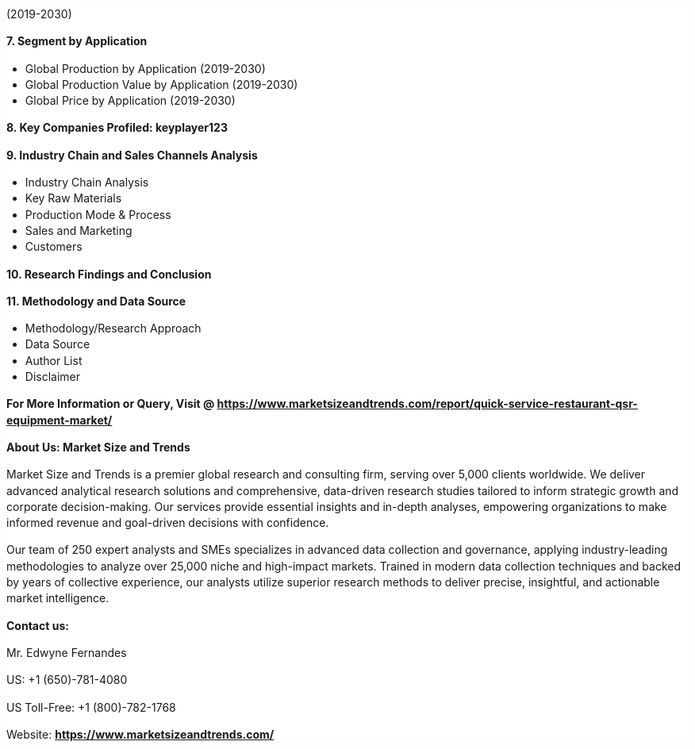 (2019-2030)</li></ul><p><strong>7. Segment by Application</strong></p><ul><li>Global Production by Application (2019-2030)</li><li>Global Production Value by Application (2019-2030)</li><li>Global Price by Application (2019-2030)</li></ul><p><strong>8. Key Companies Profiled: keyplayer123</strong></p><p><strong>9. Industry Chain and Sales Channels Analysis</strong></p><ul><li>Industry Chain Analysis</li><li>Key Raw Materials</li><li>Production Mode &amp; Process</li><li>Sales and Marketing</li><li>Customers</li></ul><p><strong>10. Research Findings and Conclusion</strong></p><p><strong>11. Methodology and Data Source</strong></p><ul><li>Methodology/Research Approach</li><li>Data Source</li><li>Author List</li><li>Disclaimer</li></ul></p><p><strong>For More Information or Query, Visit @ <a href="https://www.marketsizeandtrends.com/report/quick-service-restaurant-qsr-equipment-market/">https://www.marketsizeandtrends.com/report/quick-service-restaurant-qsr-equipment-market/</a></strong></p><p><strong>About Us: Market Size and Trends</strong></p><p>Market Size and Trends is a premier global research and consulting firm, serving over 5,000 clients worldwide. We deliver advanced analytical research solutions and comprehensive, data-driven research studies tailored to inform strategic growth and corporate decision-making. Our services provide essential insights and in-depth analyses, empowering organizations to make informed revenue and goal-driven decisions with confidence.</p><p>Our team of 250 expert analysts and SMEs specializes in advanced data collection and governance, applying industry-leading methodologies to analyze over 25,000 niche and high-impact markets. Trained in modern data collection techniques and backed by years of collective experience, our analysts utilize superior research methods to deliver precise, insightful, and actionable market intelligence.</p><p><strong>Contact us:</strong></p><p>Mr. Edwyne Fernandes</p><p>US: +1 (650)-781-4080</p><p>US Toll-Free: +1 (800)-782-1768</p><p>Website: <strong><a href="https://www.marketsizeandtrends.com/">https://www.marketsizeandtrends.com/</a></strong></p>
